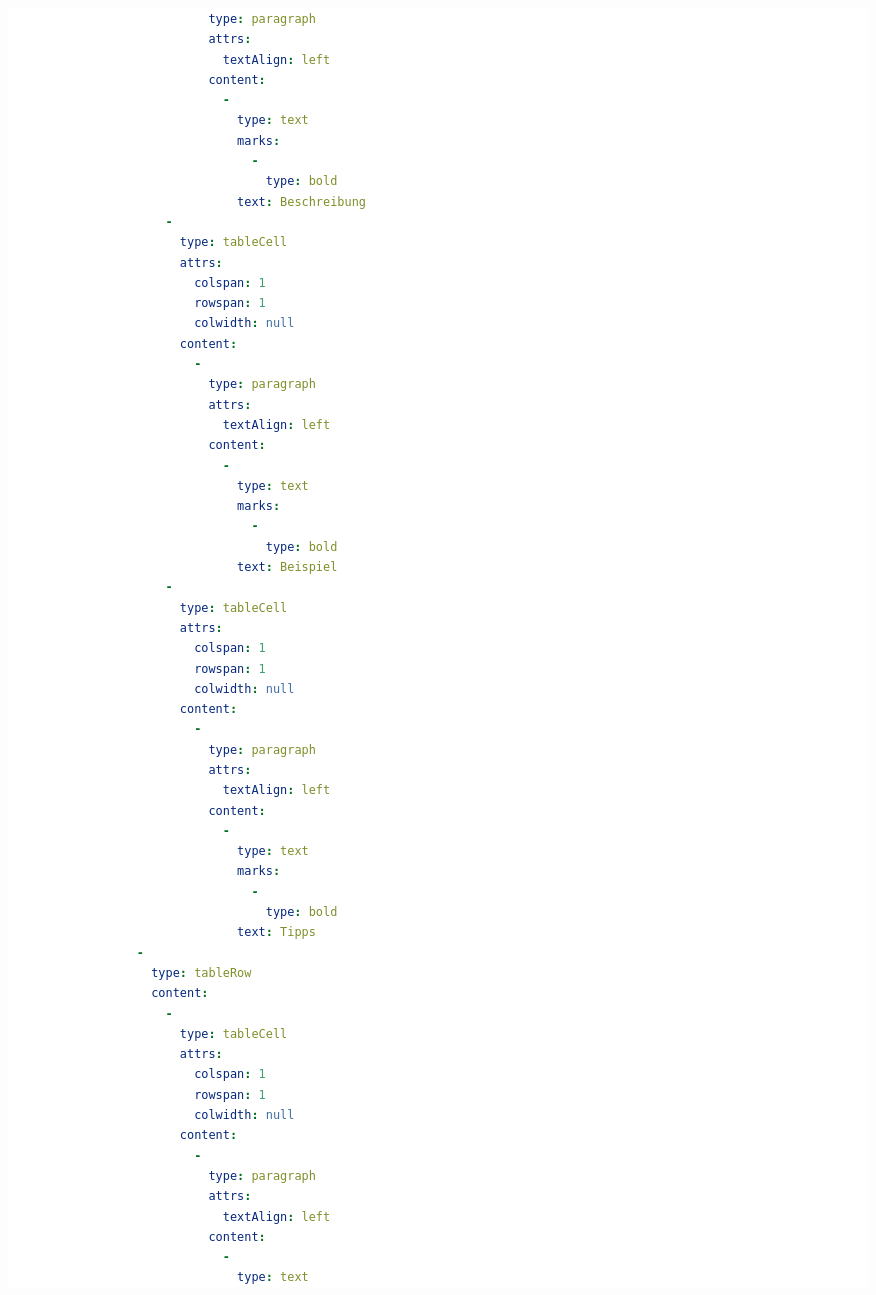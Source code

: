 ```yaml
                            type: paragraph
                            attrs:
                              textAlign: left
                            content:
                              -
                                type: text
                                marks:
                                  -
                                    type: bold
                                text: Beschreibung
                      -
                        type: tableCell
                        attrs:
                          colspan: 1
                          rowspan: 1
                          colwidth: null
                        content:
                          -
                            type: paragraph
                            attrs:
                              textAlign: left
                            content:
                              -
                                type: text
                                marks:
                                  -
                                    type: bold
                                text: Beispiel
                      -
                        type: tableCell
                        attrs:
                          colspan: 1
                          rowspan: 1
                          colwidth: null
                        content:
                          -
                            type: paragraph
                            attrs:
                              textAlign: left
                            content:
                              -
                                type: text
                                marks:
                                  -
                                    type: bold
                                text: Tipps
                  -
                    type: tableRow
                    content:
                      -
                        type: tableCell
                        attrs:
                          colspan: 1
                          rowspan: 1
                          colwidth: null
                        content:
                          -
                            type: paragraph
                            attrs:
                              textAlign: left
                            content:
                              -
                                type: text
```